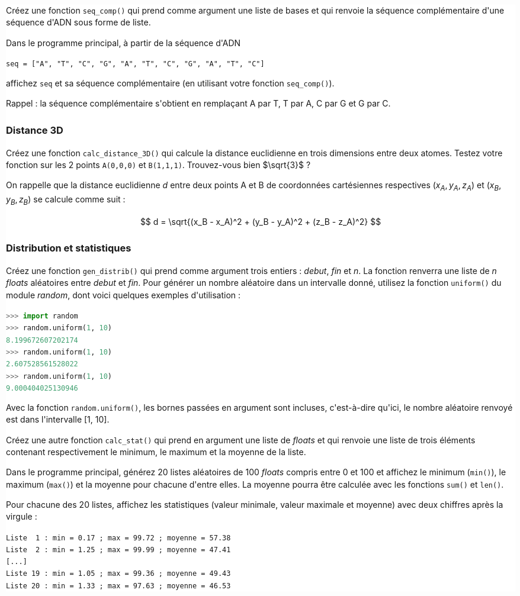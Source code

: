 Créez une fonction `seq_comp()` qui prend comme argument une liste de bases et qui renvoie la séquence complémentaire d'une séquence d'ADN sous forme de liste.

Dans le programme principal, à partir de la séquence d'ADN

`seq = ["A", "T", "C", "G", "A", "T", "C", "G", "A", "T", "C"]`

affichez `seq` et sa séquence complémentaire (en utilisant votre fonction `seq_comp()`).

Rappel : la séquence complémentaire s'obtient en remplaçant A par T, T par A, C par G et G par C.


### Distance 3D

Créez une fonction `calc_distance_3D()` qui calcule la distance euclidienne en trois dimensions entre deux atomes. Testez votre fonction sur les 2 points `A(0,0,0)` et `B(1,1,1)`. Trouvez-vous bien $\sqrt{3}$ ?

On rappelle que la distance euclidienne *d* entre deux points A et B de coordonnées cartésiennes respectives $(x_A, y_A, z_A)$ et $(x_B, y_B, z_B)$ se calcule comme suit :

$$
d = \sqrt{(x_B - x_A)^2 + (y_B - y_A)^2 + (z_B - z_A)^2}
$$


### Distribution et statistiques

Créez une fonction `gen_distrib()` qui prend comme argument trois entiers : *debut*, *fin* et *n*. La fonction renverra une liste de $n$ *floats* aléatoires entre *debut* et *fin*. Pour générer un nombre aléatoire dans un intervalle donné, utilisez la fonction `uniform()` du module *random*, dont voici quelques exemples d'utilisation :

```python
>>> import random
>>> random.uniform(1, 10)
8.199672607202174
>>> random.uniform(1, 10)
2.607528561528022
>>> random.uniform(1, 10)
9.000404025130946
```

Avec la fonction `random.uniform()`, les bornes passées en argument sont incluses, c'est-à-dire qu'ici, le nombre aléatoire renvoyé est dans l'intervalle [1, 10].

Créez une autre fonction `calc_stat()` qui prend en argument une liste de *floats* et qui renvoie une liste de trois éléments contenant respectivement le minimum, le maximum et la moyenne de la liste.

Dans le programme principal, générez 20 listes aléatoires de 100 *floats* compris entre 0 et 100 et affichez le minimum (`min()`), le maximum (`max()`) et la moyenne pour chacune d'entre elles. La moyenne pourra être calculée avec les fonctions `sum()` et `len()`.

Pour chacune des 20 listes, affichez les statistiques (valeur minimale, valeur maximale et moyenne) avec deux chiffres après la virgule :
```text
Liste  1 : min = 0.17 ; max = 99.72 ; moyenne = 57.38
Liste  2 : min = 1.25 ; max = 99.99 ; moyenne = 47.41
[...]
Liste 19 : min = 1.05 ; max = 99.36 ; moyenne = 49.43
Liste 20 : min = 1.33 ; max = 97.63 ; moyenne = 46.53

```
